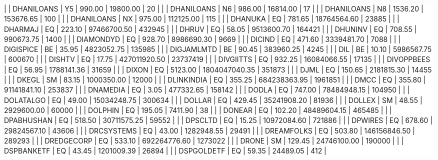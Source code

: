 |  | DHANILOANS | Y5 | 990.00 | 19800.00 | 20 |
|  | DHANILOANS | N6 | 986.00 | 16814.00 | 17 |
|  | DHANILOANS | N8 | 1536.20 | 153676.65 | 100 |
|  | DHANILOANS | NX | 975.00 | 112125.00 | 115 |
|  | DHANUKA | EQ | 781.65 | 18764564.60 | 23885 |
|  | DHARMAJ | EQ | 223.10 | 97466700.50 | 432945 |
|  | DHRUV | EQ | 58.05 | 9513600.70 | 164421 |
|  | DHUNINV | EQ | 708.55 | 990673.75 | 1400 |
|  | DIAMONDYD | EQ | 928.70 | 8986690.30 | 9669 |
|  | DICIND | EQ | 471.60 | 3339481.70 | 7088 |
|  | DIGISPICE | BE | 35.95 | 4823052.75 | 135985 |
|  | DIGJAMLMTD | BE | 90.45 | 383960.25 | 4245 |
|  | DIL | BE | 10.10 | 5986567.75 | 600670 |
|  | DISHTV | EQ | 17.75 | 427011920.50 | 23737419 |
|  | DIVGIITTS | EQ | 932.25 | 16084066.55 | 17135 |
|  | DIVOPPBEES | EQ | 56.95 | 1788141.36 | 31659 |
|  | DIXON | EQ | 5123.00 | 1804047040.35 | 351873 |
|  | DJML | EQ | 150.65 | 2181815.30 | 14455 |
|  | DKEGL | SM | 83.15 | 1000350.00 | 12000 |
|  | DLINKINDIA | EQ | 355.25 | 684238363.95 | 1961851 |
|  | DMCC | EQ | 355.80 | 91141841.10 | 253837 |
|  | DNAMEDIA | EQ | 3.05 | 477332.65 | 158142 |
|  | DODLA | EQ | 747.00 | 78484948.15 | 104950 |
|  | DOLATALGO | EQ | 49.00 | 15034248.75 | 300634 |
|  | DOLLAR | EQ | 429.45 | 35241908.20 | 81936 |
|  | DOLLEX | SM | 48.55 | 2929600.00 | 60000 |
|  | DOLPHIN | EQ | 195.05 | 7411.90 | 38 |
|  | DONEAR | EQ | 102.20 | 48489604.15 | 465485 |
|  | DPABHUSHAN | EQ | 518.50 | 30711575.25 | 59552 |
|  | DPSCLTD | EQ | 15.25 | 10972084.60 | 721886 |
|  | DPWIRES | EQ | 678.60 | 29824567.10 | 43606 |
|  | DRCSYSTEMS | EQ | 43.00 | 1282948.55 | 29491 |
|  | DREAMFOLKS | EQ | 503.80 | 146156846.50 | 289293 |
|  | DREDGECORP | EQ | 533.10 | 692264776.60 | 1273022 |
|  | DRONE | SM | 129.45 | 24746100.00 | 190000 |
|  | DSPBANKETF | EQ | 43.45 | 1201009.39 | 26894 |
|  | DSPGOLDETF | EQ | 59.35 | 24489.05 | 412 |